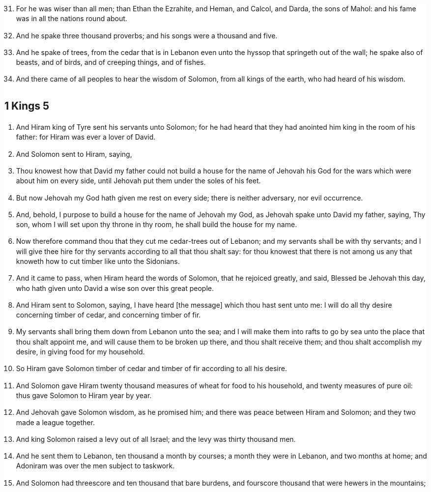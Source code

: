 31. For he was wiser than all men; than Ethan the Ezrahite, and Heman, and Calcol, and Darda, the sons of Mahol: and his fame was in all the nations round about.

32. And he spake three thousand proverbs; and his songs were a thousand and five.

33. And he spake of trees, from the cedar that is in Lebanon even unto the hyssop that springeth out of the wall; he spake also of beasts, and of birds, and of creeping things, and of fishes.

34. And there came of all peoples to hear the wisdom of Solomon, from all kings of the earth, who had heard of his wisdom.

## 1 Kings 5

1. And Hiram king of Tyre sent his servants unto Solomon; for he had heard that they had anointed him king in the room of his father: for Hiram was ever a lover of David.

2. And Solomon sent to Hiram, saying,

3. Thou knowest how that David my father could not build a house for the name of Jehovah his God for the wars which were about him on every side, until Jehovah put them under the soles of his feet.

4. But now Jehovah my God hath given me rest on every side; there is neither adversary, nor evil occurrence.

5. And, behold, I purpose to build a house for the name of Jehovah my God, as Jehovah spake unto David my father, saying, Thy son, whom I will set upon thy throne in thy room, he shall build the house for my name.

6. Now therefore command thou that they cut me cedar-trees out of Lebanon; and my servants shall be with thy servants; and I will give thee hire for thy servants according to all that thou shalt say: for thou knowest that there is not among us any that knoweth how to cut timber like unto the Sidonians.

7. And it came to pass, when Hiram heard the words of Solomon, that he rejoiced greatly, and said, Blessed be Jehovah this day, who hath given unto David a wise son over this great people.

8. And Hiram sent to Solomon, saying, I have heard [the message] which thou hast sent unto me: I will do all thy desire concerning timber of cedar, and concerning timber of fir.

9. My servants shall bring them down from Lebanon unto the sea; and I will make them into rafts to go by sea unto the place that thou shalt appoint me, and will cause them to be broken up there, and thou shalt receive them; and thou shalt accomplish my desire, in giving food for my household.

10. So Hiram gave Solomon timber of cedar and timber of fir according to all his desire.

11. And Solomon gave Hiram twenty thousand measures of wheat for food to his household, and twenty measures of pure oil: thus gave Solomon to Hiram year by year.

12. And Jehovah gave Solomon wisdom, as he promised him; and there was peace between Hiram and Solomon; and they two made a league together.

13. And king Solomon raised a levy out of all Israel; and the levy was thirty thousand men.

14. And he sent them to Lebanon, ten thousand a month by courses; a month they were in Lebanon, and two months at home; and Adoniram was over the men subject to taskwork.

15. And Solomon had threescore and ten thousand that bare burdens, and fourscore thousand that were hewers in the mountains;
